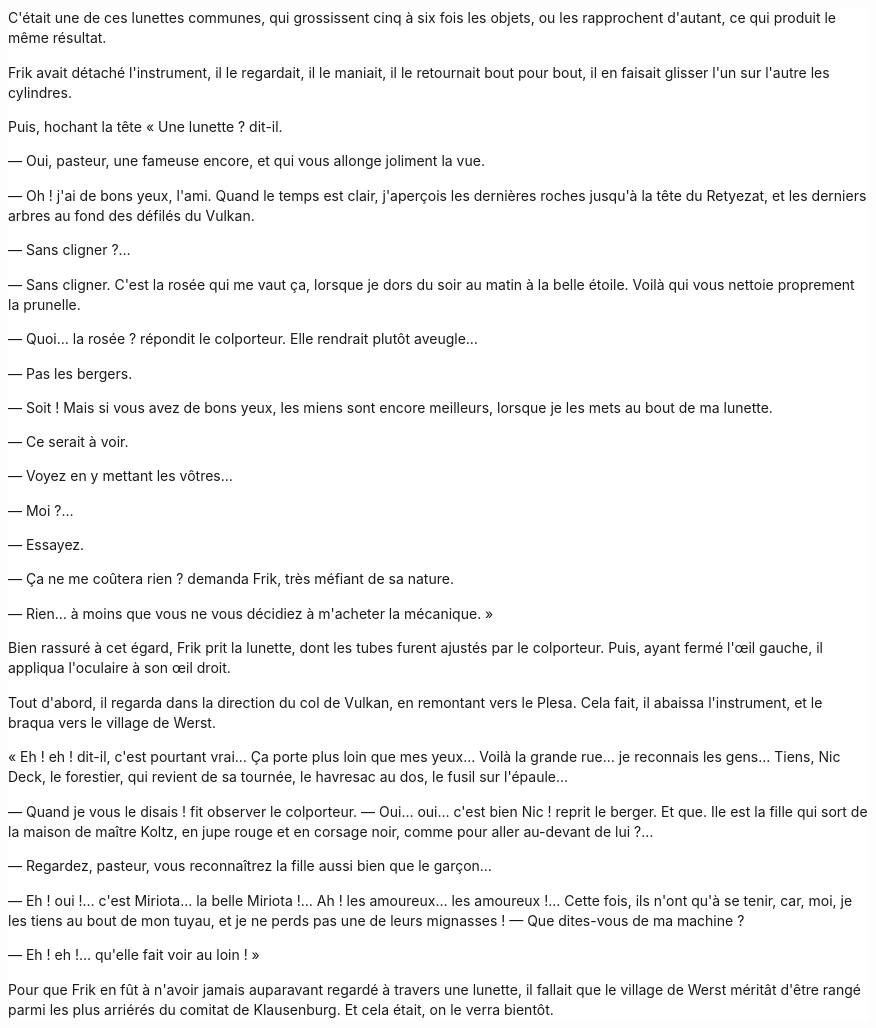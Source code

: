C'était une de ces lunettes communes, qui grossissent cinq à six fois les objets, ou les rapprochent d'autant, ce qui produit le même résultat.

Frik avait détaché l'instrument, il le regardait, il le maniait, il le retournait bout pour bout, il en faisait glisser l'un sur l'autre les cylindres.

Puis, hochant la tête « Une lunette ? dit-il.

— Oui, pasteur, une fameuse encore, et qui vous allonge joliment la vue.

— Oh ! j'ai de bons yeux, l'ami. Quand le temps est clair, j'aperçois les dernières roches jusqu'à la tête du Retyezat, et les derniers arbres au fond des défilés du Vulkan.

— Sans cligner ?…

— Sans cligner. C'est la rosée qui me vaut ça, lorsque je dors du soir au matin à la belle étoile. Voilà qui vous nettoie proprement la prunelle.

— Quoi… la rosée ? répondit le colporteur. Elle rendrait plutôt aveugle…

— Pas les bergers.

— Soit ! Mais si vous avez de bons yeux, les miens sont encore meilleurs, lorsque je les mets au bout de ma lunette.

— Ce serait à voir.

— Voyez en y mettant les vôtres…

— Moi ?…

— Essayez.

— Ça ne me coûtera rien ? demanda Frik, très méfiant de sa nature.

— Rien… à moins que vous ne vous décidiez à m'acheter la mécanique. »

Bien rassuré à cet égard, Frik prit la lunette, dont les tubes furent ajustés par le colporteur. Puis, ayant fermé l'œil gauche, il appliqua l'oculaire à son œil droit.

Tout d'abord, il regarda dans la direction du col de Vulkan, en remontant vers le Plesa. Cela fait, il abaissa l'instrument, et le braqua vers le village de Werst.

« Eh ! eh ! dit-il, c'est pourtant vrai… Ça porte plus loin que mes yeux… Voilà la grande rue… je reconnais les gens… Tiens, Nic Deck, le forestier, qui revient de sa tournée, le havresac au dos, le fusil sur l'épaule…

— Quand je vous le disais ! fit observer le colporteur. — Oui… oui… c'est bien Nic ! reprit le berger. Et que. Ile est la fille qui sort de la maison de maître Koltz, en jupe rouge et en corsage noir, comme pour aller au-devant de lui ?…

— Regardez, pasteur, vous reconnaîtrez la fille aussi bien que le garçon…

— Eh ! oui !… c'est Miriota… la belle Miriota !… Ah ! les amoureux… les amoureux !… Cette fois, ils n'ont qu'à se tenir, car, moi, je les tiens au bout de mon tuyau, et je ne perds pas une de leurs mignasses ! — Que dites-vous de ma machine ?

— Eh ! eh !… qu'elle fait voir au loin ! »

Pour que Frik en fût à n'avoir jamais auparavant regardé à travers une lunette, il fallait que le village de Werst méritât d'être rangé parmi les plus arriérés du comitat de Klausenburg. Et cela était, on le verra bientôt.
